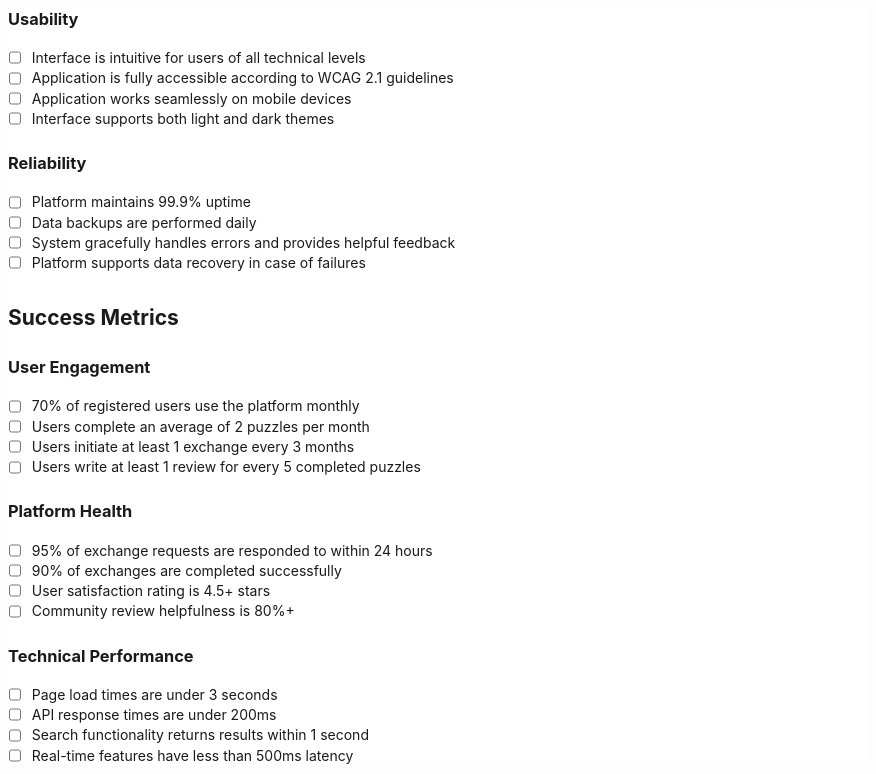 ### Usability

- [ ] Interface is intuitive for users of all technical levels
- [ ] Application is fully accessible according to WCAG 2.1 guidelines
- [ ] Application works seamlessly on mobile devices
- [ ] Interface supports both light and dark themes

### Reliability

- [ ] Platform maintains 99.9% uptime
- [ ] Data backups are performed daily
- [ ] System gracefully handles errors and provides helpful feedback
- [ ] Platform supports data recovery in case of failures

## Success Metrics

### User Engagement

- [ ] 70% of registered users use the platform monthly
- [ ] Users complete an average of 2 puzzles per month
- [ ] Users initiate at least 1 exchange every 3 months
- [ ] Users write at least 1 review for every 5 completed puzzles

### Platform Health

- [ ] 95% of exchange requests are responded to within 24 hours
- [ ] 90% of exchanges are completed successfully
- [ ] User satisfaction rating is 4.5+ stars
- [ ] Community review helpfulness is 80%+

### Technical Performance

- [ ] Page load times are under 3 seconds
- [ ] API response times are under 200ms
- [ ] Search functionality returns results within 1 second
- [ ] Real-time features have less than 500ms latency
